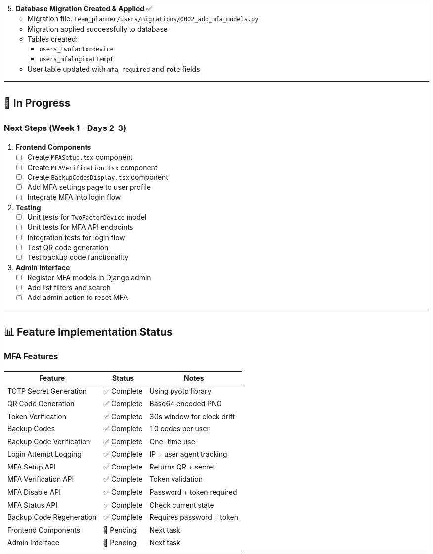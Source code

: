 5. **Database Migration Created & Applied** ✅
   - Migration file: `team_planner/users/migrations/0002_add_mfa_models.py`
   - Migration applied successfully to database
   - Tables created:
     - `users_twofactordevice`
     - `users_mfaloginattempt`
   - User table updated with `mfa_required` and `role` fields

---

## 🔄 In Progress

### Next Steps (Week 1 - Days 2-3)

1. **Frontend Components**
   - [ ] Create `MFASetup.tsx` component
   - [ ] Create `MFAVerification.tsx` component
   - [ ] Create `BackupCodesDisplay.tsx` component
   - [ ] Add MFA settings page to user profile
   - [ ] Integrate MFA into login flow

2. **Testing**
   - [ ] Unit tests for `TwoFactorDevice` model
   - [ ] Unit tests for MFA API endpoints
   - [ ] Integration tests for login flow
   - [ ] Test QR code generation
   - [ ] Test backup code functionality

3. **Admin Interface**
   - [ ] Register MFA models in Django admin
   - [ ] Add list filters and search
   - [ ] Add admin action to reset MFA

---

## 📊 Feature Implementation Status

### MFA Features

| Feature | Status | Notes |
|---------|--------|-------|
| TOTP Secret Generation | ✅ Complete | Using pyotp library |
| QR Code Generation | ✅ Complete | Base64 encoded PNG |
| Token Verification | ✅ Complete | 30s window for clock drift |
| Backup Codes | ✅ Complete | 10 codes per user |
| Backup Code Verification | ✅ Complete | One-time use |
| Login Attempt Logging | ✅ Complete | IP + user agent tracking |
| MFA Setup API | ✅ Complete | Returns QR + secret |
| MFA Verification API | ✅ Complete | Token validation |
| MFA Disable API | ✅ Complete | Password + token required |
| MFA Status API | ✅ Complete | Check current state |
| Backup Code Regeneration | ✅ Complete | Requires password + token |
| Frontend Components | 🔄 Pending | Next task |
| Admin Interface | 🔄 Pending | Next task |
